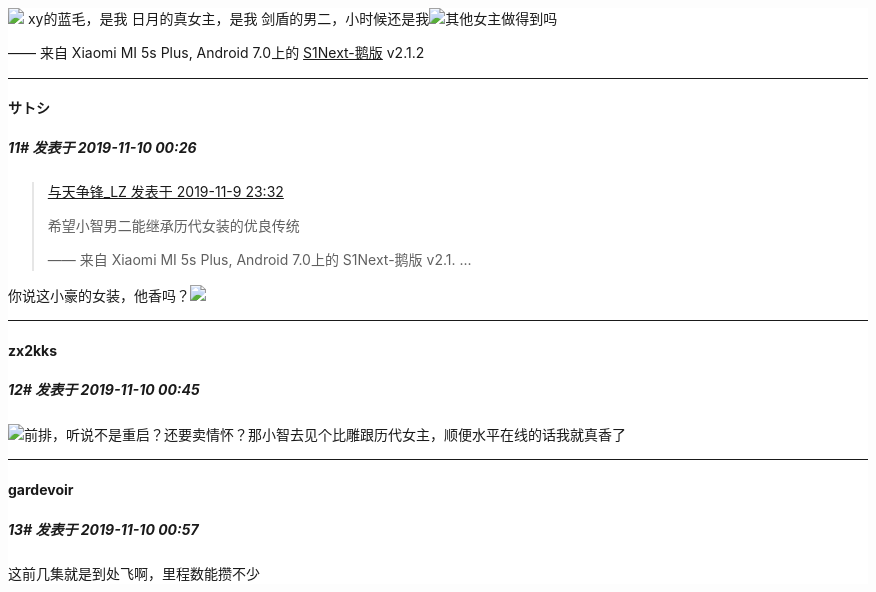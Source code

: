 

<img src="https://i.loli.net/2019/11/10/c8x1GCPjVLZeqvo.jpg" referrerpolicy="no-referrer">
xy的蓝毛，是我
日月的真女主，是我
剑盾的男二，小时候还是我<img src="https://static.saraba1st.com/image/smiley/face2017/067.png" referrerpolicy="no-referrer">其他女主做得到吗

—— 来自 Xiaomi MI 5s Plus, Android 7.0上的 [S1Next-鹅版](https://github.com/ykrank/S1-Next/releases) v2.1.2







*****

####  サトシ  
##### 11#       发表于 2019-11-10 00:26



<blockquote><a href="httphttps://bbs.saraba1st.com/2b/forum.php?mod=redirect&amp;goto=findpost&amp;pid=45463750&amp;ptid=1864643" target="_blank">与天争锋_LZ 发表于 2019-11-9 23:32</a>

希望小智男二能继承历代女装的优良传统


—— 来自 Xiaomi MI 5s Plus, Android 7.0上的 S1Next-鹅版 v2.1. ...</blockquote>
你说这小豪的女装，他香吗？<img src="https://static.saraba1st.com/image/smiley/face2017/029.png" referrerpolicy="no-referrer">







*****

####  zx2kks  
##### 12#       发表于 2019-11-10 00:45



<img src="https://static.saraba1st.com/image/smiley/face2017/037.png" referrerpolicy="no-referrer">前排，听说不是重启？还要卖情怀？那小智去见个比雕跟历代女主，顺便水平在线的话我就真香了







*****

####  gardevoir  
##### 13#       发表于 2019-11-10 00:57




这前几集就是到处飞啊，里程数能攒不少


